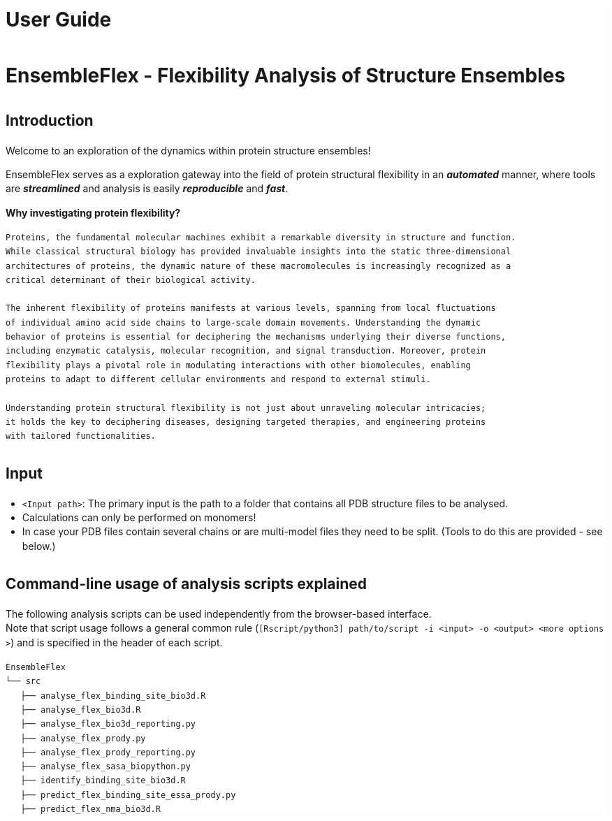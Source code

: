 
# User Guide
# EnsembleFlex - Flexibility Analysis of Structure Ensembles

## Introduction

Welcome to an exploration of the dynamics within protein structure ensembles!

EnsembleFlex serves as a exploration gateway into the field of protein structural flexibility 
in an ***automated*** manner, where tools are ***streamlined*** and analysis is easily ***reproducible*** and 
***fast***.

**Why investigating protein flexibility?**

    Proteins, the fundamental molecular machines exhibit a remarkable diversity in structure and function. 
    While classical structural biology has provided invaluable insights into the static three-dimensional 
    architectures of proteins, the dynamic nature of these macromolecules is increasingly recognized as a 
    critical determinant of their biological activity.  
    
    The inherent flexibility of proteins manifests at various levels, spanning from local fluctuations 
    of individual amino acid side chains to large-scale domain movements. Understanding the dynamic 
    behavior of proteins is essential for deciphering the mechanisms underlying their diverse functions, 
    including enzymatic catalysis, molecular recognition, and signal transduction. Moreover, protein 
    flexibility plays a pivotal role in modulating interactions with other biomolecules, enabling 
    proteins to adapt to different cellular environments and respond to external stimuli.
    
    Understanding protein structural flexibility is not just about unraveling molecular intricacies; 
    it holds the key to deciphering diseases, designing targeted therapies, and engineering proteins 
    with tailored functionalities.

## Input

- `<Input path>`: The primary input is the path to a folder that contains all PDB structure files to be analysed.
- Calculations can only be performed on monomers! 
- In case your PDB files contain several chains or are multi-model files they need to be split. 
(Tools to do this are provided - see below.)


## Command-line usage of analysis scripts explained

The following analysis scripts can be used independently from the browser-based interface.  
Note that script usage follows a general common rule (`[Rscript/python3] path/to/script -i <input> -o <output> <more options>`)
and is specified in the header of each script.
```
EnsembleFlex  
└── src  
   ├── analyse_flex_binding_site_bio3d.R
   ├── analyse_flex_bio3d.R
   ├── analyse_flex_bio3d_reporting.py
   ├── analyse_flex_prody.py
   ├── analyse_flex_prody_reporting.py
   ├── analyse_flex_sasa_biopython.py
   ├── identify_binding_site_bio3d.R
   ├── predict_flex_binding_site_essa_prody.py
   ├── predict_flex_nma_bio3d.R
```